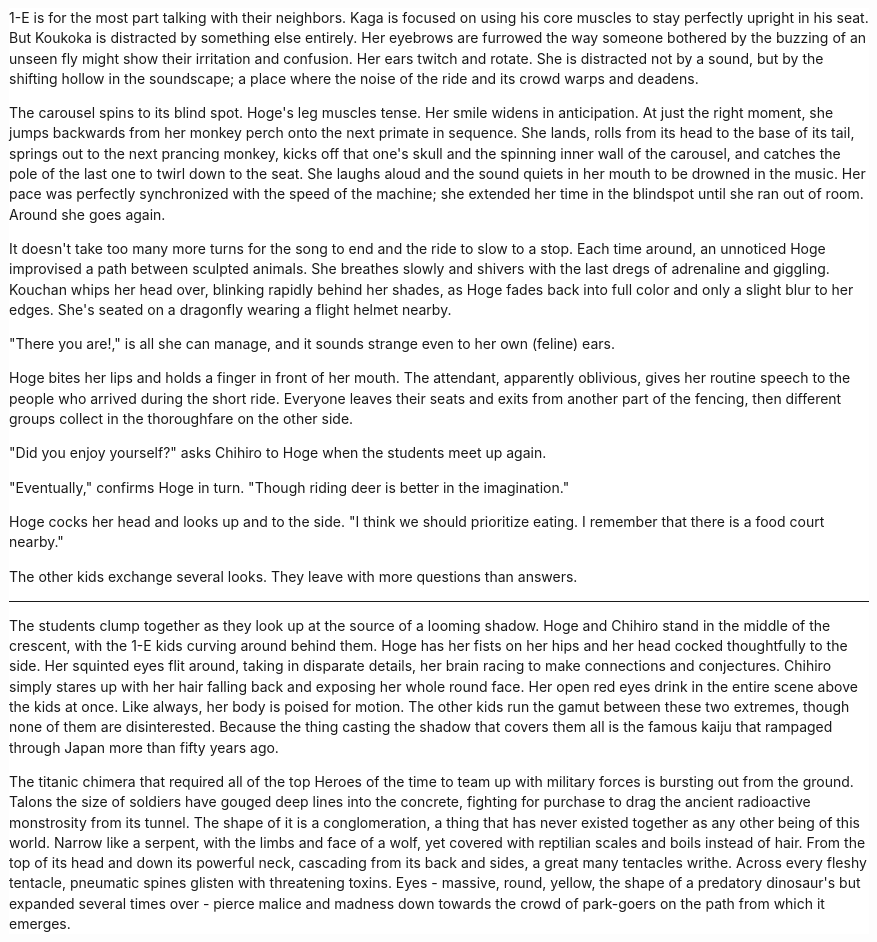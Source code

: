 1-E is for the most part talking with their neighbors. Kaga is focused on using his core muscles to stay perfectly upright in his seat. But Koukoka is distracted by something else entirely. Her eyebrows are furrowed the way someone bothered by the buzzing of an unseen fly might show their irritation and confusion. Her ears twitch and rotate. She is distracted not by a sound, but by the shifting hollow in the soundscape; a place where the noise of the ride and its crowd warps and deadens.

The carousel spins to its blind spot. Hoge's leg muscles tense. Her smile widens in anticipation. At just the right moment, she jumps backwards from her monkey perch onto the next primate in sequence. She lands, rolls from its head to the base of its tail, springs out to the next prancing monkey, kicks off that one's skull and the spinning inner wall of the carousel, and catches the pole of the last one to twirl down to the seat. She laughs aloud and the sound quiets in her mouth to be drowned in the music. Her pace was perfectly synchronized with the speed of the machine; she extended her time in the blindspot until she ran out of room. Around she goes again.

It doesn't take too many more turns for the song to end and the ride to slow to a stop. Each time around, an unnoticed Hoge improvised a path between sculpted animals. She breathes slowly and shivers with the last dregs of adrenaline and giggling. Kouchan whips her head over, blinking rapidly behind her shades, as Hoge fades back into full color and only a slight blur to her edges. She's seated on a dragonfly wearing a flight helmet nearby. 

"There you are!," is all she can manage, and it sounds strange even to her own (feline) ears.

Hoge bites her lips and holds a finger in front of her mouth. The attendant, apparently oblivious, gives her routine speech to the people who arrived during the short ride. Everyone leaves their seats and exits from another part of the fencing, then different groups collect in the thoroughfare on the other side. 

"Did you enjoy yourself?" asks Chihiro to Hoge when the students meet up again.

"Eventually," confirms Hoge in turn. "Though riding deer is better in the imagination."

Hoge cocks her head and looks up and to the side. "I think we should prioritize eating. I remember that there is a food court nearby."

The other kids exchange several looks. They leave with more questions than answers.
__________________________________________

The students clump together as they look up at the source of a looming shadow. Hoge and Chihiro stand in the middle of the crescent, with the 1-E kids curving around behind them. Hoge has her fists on her hips and her head cocked thoughtfully to the side. Her squinted eyes flit around, taking in disparate details, her brain racing to make connections and conjectures. Chihiro simply stares up with her hair falling back and exposing her whole round face. Her open red eyes drink in the entire scene above the kids at once. Like always, her body is poised for motion. The other kids run the gamut between these two extremes, though none of them are disinterested. Because the thing casting the shadow that covers them all is the famous kaiju that rampaged through Japan more than fifty years ago.

The titanic chimera that required all of the top Heroes of the time to team up with military forces is bursting out from the ground. Talons the size of soldiers have gouged deep lines into the concrete, fighting for purchase to drag the ancient radioactive monstrosity from its tunnel. The shape of it is a conglomeration, a thing that has never existed together as any other being of this world. Narrow like a serpent, with the limbs and face of a wolf, yet covered with reptilian scales and boils instead of hair. From the top of its head and down its powerful neck, cascading from its back and sides, a great many tentacles writhe. Across every fleshy tentacle, pneumatic spines glisten with threatening toxins. Eyes - massive, round, yellow, the shape of a predatory dinosaur's but expanded several times over - pierce malice and madness down towards the crowd of park-goers on the path from which it emerges. 
